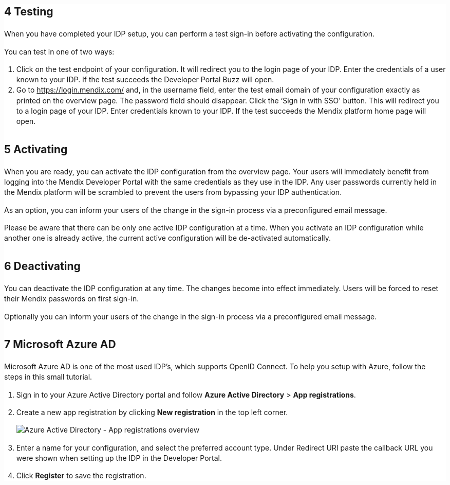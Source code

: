 ## 4 Testing

When you have completed your IDP setup, you can perform a test sign-in before activating the configuration.

You can test in one of two ways:

1. Click on the test endpoint of your configuration. It will redirect you to the login page of your IDP. Enter the credentials of a user known to your IDP. If the test succeeds the Developer Portal Buzz will open.
2. Go to https://login.mendix.com/ and, in the username field, enter the test email domain of your configuration exactly as printed on the overview page. The password field should disappear. Click the ‘Sign in with SSO' button. This will redirect you to a login page of your IDP. Enter credentials known to your IDP. If the test succeeds the Mendix platform home page will open.

## 5 Activating

When you are ready, you can activate the IDP configuration from the overview page. Your users will immediately benefit from logging into the Mendix Developer Portal with the same credentials as they use in the IDP. Any user passwords currently held in the Mendix platform will be scrambled to prevent the users from bypassing your IDP authentication.

As an option, you can inform your users of the change in the sign-in process via a preconfigured email message.

Please be aware that there can be only one active IDP configuration at a time. When you activate an IDP configuration while another one is already active, the current active configuration will be de-activated automatically.

## 6 Deactivating

You can deactivate the IDP configuration at any time. The changes become into effect immediately. Users will be forced to reset their Mendix passwords on first sign-in.

Optionally you can inform your users of the change in the sign-in process via a preconfigured email message.

## 7 Microsoft Azure AD

Microsoft Azure AD is one of the most used IDP’s, which supports OpenID Connect. To help you setup with Azure, follow the steps in this small tutorial.

1. Sign in to your Azure Active Directory portal and follow **Azure Active Directory** > **App registrations**.

2. Create a new app registration by clicking **New registration** in the top left corner.

	![Azure Active Directory - App registrations overview](/attachments/developerportal/control-center/set-up-sso-byoidp/azure-app-registration-overview.png)

3. Enter a name for your configuration, and select the preferred account type. Under Redirect URI paste the callback URL you were shown when setting up the IDP  in the Developer Portal.

4. Click **Register** to save the registration.
